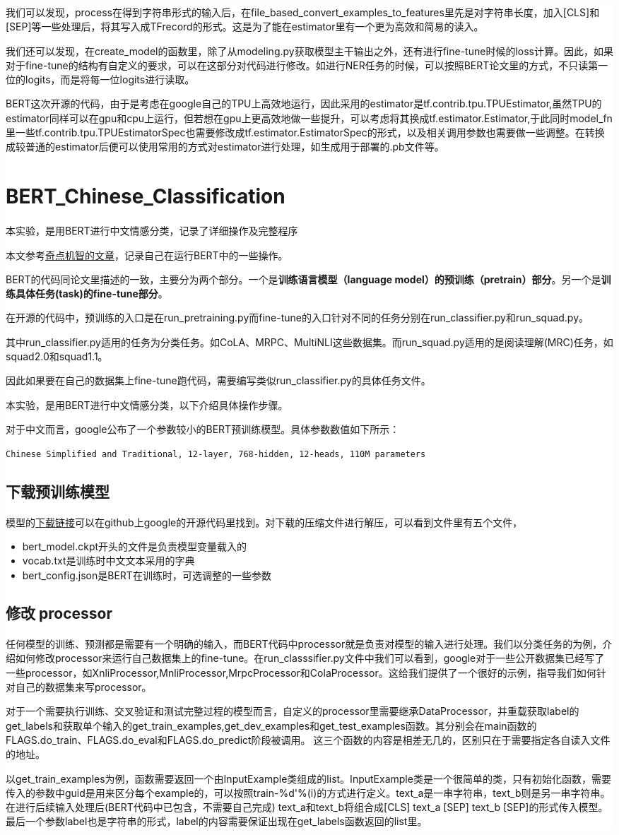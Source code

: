 我们可以发现，process在得到字符串形式的输入后，在file_based_convert_examples_to_features里先是对字符串长度，加入[CLS]和[SEP]等一些处理后，将其写入成TFrecord的形式。这是为了能在estimator里有一个更为高效和简易的读入。

我们还可以发现，在create_model的函数里，除了从modeling.py获取模型主干输出之外，还有进行fine-tune时候的loss计算。因此，如果对于fine-tune的结构有自定义的要求，可以在这部分对代码进行修改。如进行NER任务的时候，可以按照BERT论文里的方式，不只读第一位的logits，而是将每一位logits进行读取。

BERT这次开源的代码，由于是考虑在google自己的TPU上高效地运行，因此采用的estimator是tf.contrib.tpu.TPUEstimator,虽然TPU的estimator同样可以在gpu和cpu上运行，但若想在gpu上更高效地做一些提升，可以考虑将其换成tf.estimator.Estimator,于此同时model_fn里一些tf.contrib.tpu.TPUEstimatorSpec也需要修改成tf.estimator.EstimatorSpec的形式，以及相关调用参数也需要做一些调整。在转换成较普通的estimator后便可以使用常用的方式对estimator进行处理，如生成用于部署的.pb文件等。

# BERT_Chinese_Classification
本实验，是用BERT进行中文情感分类，记录了详细操作及完整程序

本文参考[奇点机智的文章](https://www.jianshu.com/p/aa2eff7ec5c1)，记录自己在运行BERT中的一些操作。

BERT的代码同论文里描述的一致，主要分为两个部分。一个是**训练语言模型（language model）的预训练（pretrain）部分**。另一个是**训练具体任务(task)的fine-tune部分**。

在开源的代码中，预训练的入口是在run_pretraining.py而fine-tune的入口针对不同的任务分别在run_classifier.py和run_squad.py。

其中run_classifier.py适用的任务为分类任务。如CoLA、MRPC、MultiNLI这些数据集。而run_squad.py适用的是阅读理解(MRC)任务，如squad2.0和squad1.1。

因此如果要在自己的数据集上fine-tune跑代码，需要编写类似run_classifier.py的具体任务文件。

本实验，是用BERT进行中文情感分类，以下介绍具体操作步骤。

对于中文而言，google公布了一个参数较小的BERT预训练模型。具体参数数值如下所示：

```
Chinese Simplified and Traditional, 12-layer, 768-hidden, 12-heads, 110M parameters
```
## 下载预训练模型
模型的[下载链接](https://storage.googleapis.com/bert_models/2018_11_03/chinese_L-12_H-768_A-12.zip)可以在github上google的开源代码里找到。对下载的压缩文件进行解压，可以看到文件里有五个文件，
- bert_model.ckpt开头的文件是负责模型变量载入的
- vocab.txt是训练时中文文本采用的字典
- bert_config.json是BERT在训练时，可选调整的一些参数

## 修改 processor

任何模型的训练、预测都是需要有一个明确的输入，而BERT代码中processor就是负责对模型的输入进行处理。我们以分类任务的为例，介绍如何修改processor来运行自己数据集上的fine-tune。在run_classsifier.py文件中我们可以看到，google对于一些公开数据集已经写了一些processor，如XnliProcessor,MnliProcessor,MrpcProcessor和ColaProcessor。这给我们提供了一个很好的示例，指导我们如何针对自己的数据集来写processor。

对于一个需要执行训练、交叉验证和测试完整过程的模型而言，自定义的processor里需要继承DataProcessor，并重载获取label的get_labels和获取单个输入的get_train_examples,get_dev_examples和get_test_examples函数。其分别会在main函数的FLAGS.do_train、FLAGS.do_eval和FLAGS.do_predict阶段被调用。
这三个函数的内容是相差无几的，区别只在于需要指定各自读入文件的地址。

以get_train_examples为例，函数需要返回一个由InputExample类组成的list。InputExample类是一个很简单的类，只有初始化函数，需要传入的参数中guid是用来区分每个example的，可以按照train-%d'%(i)的方式进行定义。text_a是一串字符串，text_b则是另一串字符串。在进行后续输入处理后(BERT代码中已包含，不需要自己完成) text_a和text_b将组合成[CLS] text_a [SEP] text_b [SEP]的形式传入模型。最后一个参数label也是字符串的形式，label的内容需要保证出现在get_labels函数返回的list里。
